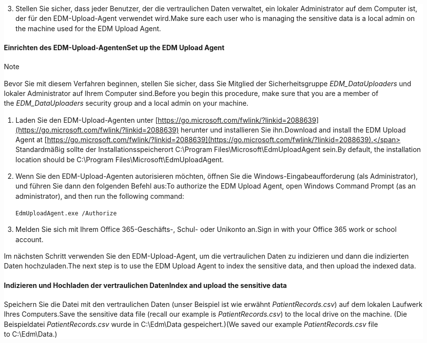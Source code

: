 3. <span data-ttu-id="94cff-243">Stellen Sie sicher, dass jeder Benutzer, der die vertraulichen Daten verwaltet, ein lokaler Administrator auf dem Computer ist, der für den EDM-Upload-Agent verwendet wird.</span><span class="sxs-lookup"><span data-stu-id="94cff-243">Make sure each user who is managing the sensitive data is a local admin on the machine used for the EDM Upload Agent.</span></span>

#### <a name="set-up-the-edm-upload-agent"></a><span data-ttu-id="94cff-244">Einrichten des EDM-Upload-Agenten</span><span class="sxs-lookup"><span data-stu-id="94cff-244">Set up the EDM Upload Agent</span></span>

>[!NOTE]
> <span data-ttu-id="94cff-245">Bevor Sie mit diesem Verfahren beginnen, stellen Sie sicher, dass Sie Mitglied der Sicherheitsgruppe *EDM\_DataUploaders* und lokaler Administrator auf Ihrem Computer sind.</span><span class="sxs-lookup"><span data-stu-id="94cff-245">Before you begin this procedure, make sure that you are a member of the *EDM\_DataUploaders* security group and a local admin on your machine.</span></span>

1. <span data-ttu-id="94cff-246">Laden Sie den EDM-Upload-Agenten unter [https://go.microsoft.com/fwlink/?linkid=2088639](https://go.microsoft.com/fwlink/?linkid=2088639) herunter und installieren Sie ihn.</span><span class="sxs-lookup"><span data-stu-id="94cff-246">Download and install the EDM Upload Agent at [https://go.microsoft.com/fwlink/?linkid=2088639](https://go.microsoft.com/fwlink/?linkid=2088639).</span></span> <span data-ttu-id="94cff-247">Standardmäßig sollte der Installationsspeicherort C:\\Program Files\\Microsoft\\EdmUploadAgent sein.</span><span class="sxs-lookup"><span data-stu-id="94cff-247">By default, the installation location should be C:\\Program Files\\Microsoft\\EdmUploadAgent.</span></span>

2. <span data-ttu-id="94cff-248">Wenn Sie den EDM-Upload-Agenten autorisieren möchten, öffnen Sie die Windows-Eingabeaufforderung (als Administrator), und führen Sie dann den folgenden Befehl aus:</span><span class="sxs-lookup"><span data-stu-id="94cff-248">To authorize the EDM Upload Agent, open Windows Command Prompt (as an administrator), and then run the following command:</span></span>

    `EdmUploadAgent.exe /Authorize`

3. <span data-ttu-id="94cff-249">Melden Sie sich mit Ihrem Office 365-Geschäfts-, Schul- oder Unikonto an.</span><span class="sxs-lookup"><span data-stu-id="94cff-249">Sign in with your Office 365 work or school account.</span></span>

<span data-ttu-id="94cff-250">Im nächsten Schritt verwenden Sie den EDM-Upload-Agent, um die vertraulichen Daten zu indizieren und dann die indizierten Daten hochzuladen.</span><span class="sxs-lookup"><span data-stu-id="94cff-250">The next step is to use the EDM Upload Agent to index the sensitive data, and then upload the indexed data.</span></span>

#### <a name="index-and-upload-the-sensitive-data"></a><span data-ttu-id="94cff-251">Indizieren und Hochladen der vertraulichen Daten</span><span class="sxs-lookup"><span data-stu-id="94cff-251">Index and upload the sensitive data</span></span>

<span data-ttu-id="94cff-252">Speichern Sie die Datei mit den vertraulichen Daten (unser Beispiel ist wie erwähnt *PatientRecords.csv*) auf dem lokalen Laufwerk Ihres Computers.</span><span class="sxs-lookup"><span data-stu-id="94cff-252">Save the sensitive data file (recall our example is *PatientRecords.csv*) to the local drive on the machine.</span></span> <span data-ttu-id="94cff-253">(Die Beispieldatei *PatientRecords.csv* wurde in C:\\Edm\\Data gespeichert.)</span><span class="sxs-lookup"><span data-stu-id="94cff-253">(We saved our example *PatientRecords.csv* file to C:\\Edm\\Data.)</span></span>
